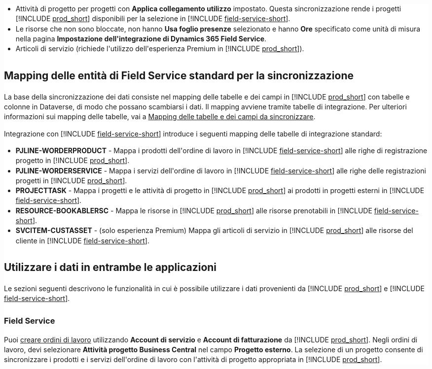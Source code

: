 * Attività di progetto per progetti con **Applica collegamento utilizzo** impostato. Questa sincronizzazione rende i progetti [!INCLUDE [prod_short](includes/prod_short.md)] disponibili per la selezione in [!INCLUDE [field-service-short](includes/field-service-short.md)].
* Le risorse che non sono bloccate, non hanno **Usa foglio presenze** selezionato e hanno **Ore**  specificato come unità di misura nella pagina **Impostazione dell'integrazione di Dynamics 365 Field Service**.
* Articoli di servizio (richiede l'utilizzo dell'esperienza Premium in [!INCLUDE [prod_short](includes/prod_short.md)]).

## <a name="standard-field-service-entity-mapping-for-synchronization"></a>Mapping delle entità di Field Service standard per la sincronizzazione

La base della sincronizzazione dei dati consiste nel mapping delle tabelle e dei campi in [!INCLUDE [prod_short](includes/prod_short.md)] con tabelle e colonne in Dataverse, di modo che possano scambiarsi i dati. Il mapping avviene tramite tabelle di integrazione. Per ulteriori informazioni sui mapping delle tabelle, vai a [Mapping delle tabelle e dei campi da sincronizzare](/dynamics365/business-central/admin-how-to-modify-table-mappings-for-synchronization).

Integrazione con [!INCLUDE [field-service-short](includes/field-service-short.md)]  introduce i seguenti mapping delle tabelle di integrazione standard:

* **PJLINE-WORDERPRODUCT** - Mappa i prodotti dell'ordine di lavoro in [!INCLUDE [field-service-short](includes/field-service-short.md)] alle righe di registrazione progetto in [!INCLUDE [prod_short](includes/prod_short.md)].
* **PJLINE-WORDERSERVICE** - Mappa i servizi dell'ordine di lavoro in [!INCLUDE [field-service-short](includes/field-service-short.md)] alle righe delle registrazioni progetti in [!INCLUDE [prod_short](includes/prod_short.md)].
* **PROJECTTASK** - Mappa i progetti e le attività di progetto in [!INCLUDE [prod_short](includes/prod_short.md)] ai prodotti in progetti esterni in [!INCLUDE [field-service-short](includes/field-service-short.md)].
* **RESOURCE-BOOKABLERSC** - Mappa le risorse in [!INCLUDE [prod_short](includes/prod_short.md)] alle risorse prenotabili in [!INCLUDE [field-service-short](includes/field-service-short.md)].
* **SVCITEM-CUSTASSET** - (solo esperienza Premium) Mappa gli articoli di servizio in [!INCLUDE [prod_short](includes/prod_short.md)] alle risorse del cliente in [!INCLUDE [field-service-short](includes/field-service-short.md)].

## <a name="use-data-in-both-applications"></a>Utilizzare i dati in entrambe le applicazioni

Le sezioni seguenti descrivono le funzionalità in cui è possibile utilizzare i dati provenienti da [!INCLUDE [prod_short](includes/prod_short.md)] e [!INCLUDE [field-service-short](includes/field-service-short.md)].

### <a name="field-service-1"></a>Field Service

Puoi [creare ordini di lavoro](/dynamics365/field-service/create-work-order) utilizzando **Account di servizio** e **Account di fatturazione** da [!INCLUDE [prod_short](includes/prod_short.md)]. Negli ordini di lavoro, devi selezionare **Attività progetto Business Central** nel campo **Progetto esterno**. La selezione di un progetto consente di sincronizzare i prodotti e i servizi dell'ordine di lavoro con l'attività di progetto appropriata in [!INCLUDE [prod_short](includes/prod_short.md)].

